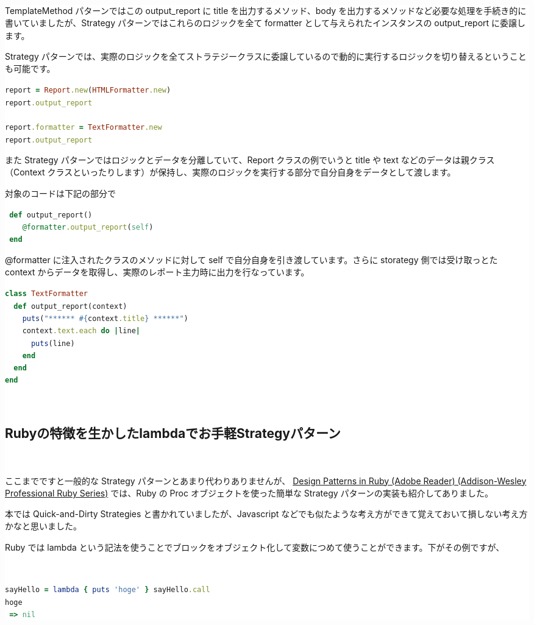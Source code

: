 TemplateMethod パターンではこの output_report に title を出力するメソッド、body を出力するメソッドなど必要な処理を手続き的に書いていましたが、Strategy パターンではこれらのロジックを全て formatter として与えられたインスタンスの output_report に委譲します。

Strategy パターンでは、実際のロジックを全てストラテジークラスに委譲しているので動的に実行するロジックを切り替えるということも可能です。

```ruby
report = Report.new(HTMLFormatter.new)
report.output_report

report.formatter = TextFormatter.new
report.output_report
```

また Strategy パターンではロジックとデータを分離していて、Report クラスの例でいうと title や text などのデータは親クラス（Context クラスといったりします）が保持し、実際のロジックを実行する部分で自分自身をデータとして渡します。

対象のコードは下記の部分で

```ruby
 def output_report()
    @formatter.output_report(self)
 end

```

@formatter に注入されたクラスのメソッドに対して self で自分自身を引き渡しています。さらに storategy 側では受け取っとた context からデータを取得し、実際のレポート主力時に出力を行なっています。

```ruby
class TextFormatter
  def output_report(context)
    puts("****** #{context.title} ******")
    context.text.each do |line|
      puts(line)
    end
  end
end
```

&nbsp;

<h2>Rubyの特徴を生かしたlambdaでお手軽Strategyパターン</h2>
&nbsp;

ここまでですと一般的な Strategy パターンとあまり代わりありませんが、
<a href="https://amzn.to/2C9AEvR"> Design Patterns in Ruby (Adobe Reader) (Addison-Wesley Professional Ruby Series)</a>
では、Ruby の Proc オブジェクトを使った簡単な Strategy パターンの実装も紹介してありました。

本では Quick-and-Dirty Strategies と書かれていましたが、Javascript などでも似たような考え方ができて覚えておいて損しない考え方かなと思いました。

Ruby では lambda という記法を使うことでブロックをオブジェクト化して変数につめて使うことができます。下がその例ですが、

&nbsp;

```ruby
sayHello = lambda { puts 'hoge' } sayHello.call
hoge
 => nil

```

